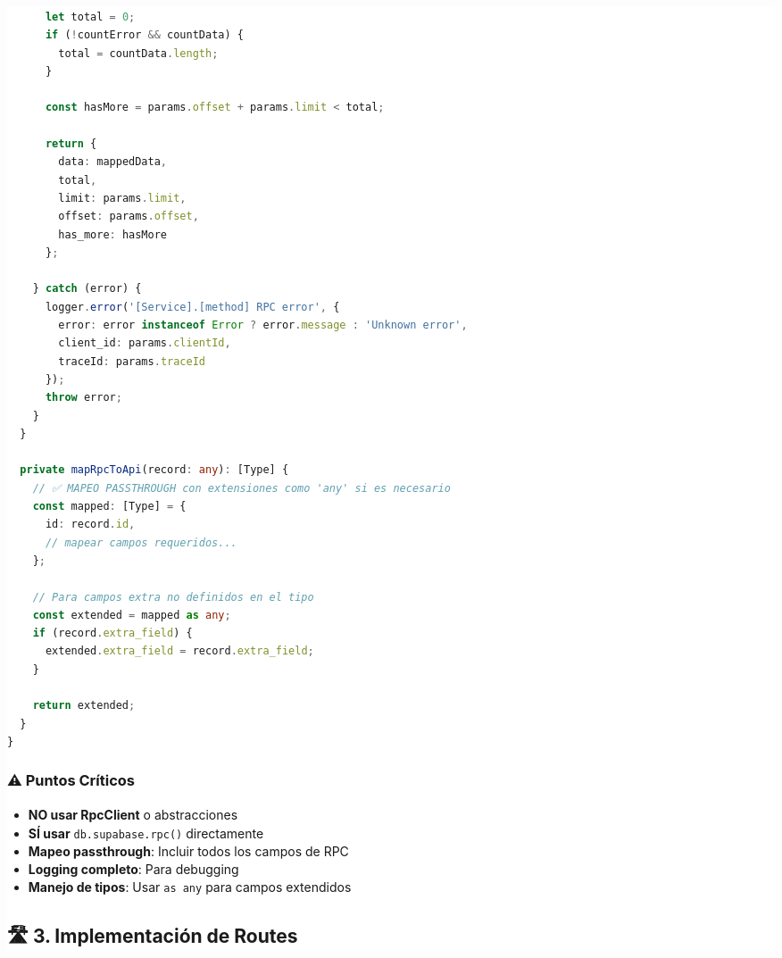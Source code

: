 ```typescript
      let total = 0;
      if (!countError && countData) {
        total = countData.length;
      }

      const hasMore = params.offset + params.limit < total;

      return {
        data: mappedData,
        total,
        limit: params.limit,
        offset: params.offset,
        has_more: hasMore
      };

    } catch (error) {
      logger.error('[Service].[method] RPC error', {
        error: error instanceof Error ? error.message : 'Unknown error',
        client_id: params.clientId,
        traceId: params.traceId
      });
      throw error;
    }
  }

  private mapRpcToApi(record: any): [Type] {
    // ✅ MAPEO PASSTHROUGH con extensiones como 'any' si es necesario
    const mapped: [Type] = {
      id: record.id,
      // mapear campos requeridos...
    };

    // Para campos extra no definidos en el tipo
    const extended = mapped as any;
    if (record.extra_field) {
      extended.extra_field = record.extra_field;
    }

    return extended;
  }
}
```

### ⚠️ Puntos Críticos
- **NO usar RpcClient** o abstracciones
- **SÍ usar** `db.supabase.rpc()` directamente
- **Mapeo passthrough**: Incluir todos los campos de RPC
- **Logging completo**: Para debugging
- **Manejo de tipos**: Usar `as any` para campos extendidos

## 🛣️ 3. Implementación de Routes

